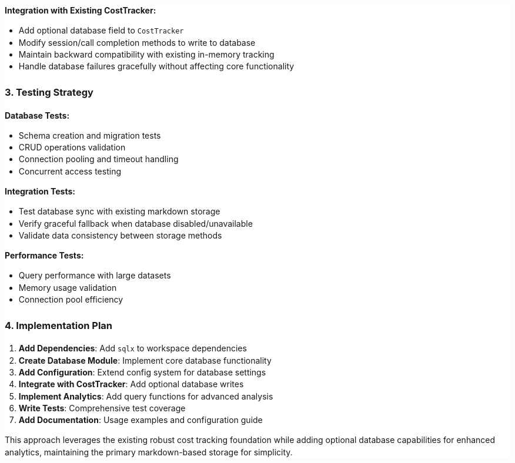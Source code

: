 **Integration with Existing CostTracker:**
- Add optional database field to `CostTracker` 
- Modify session/call completion methods to write to database
- Maintain backward compatibility with existing in-memory tracking
- Handle database failures gracefully without affecting core functionality

### 3. Testing Strategy

**Database Tests:**
- Schema creation and migration tests
- CRUD operations validation  
- Connection pooling and timeout handling
- Concurrent access testing

**Integration Tests:**
- Test database sync with existing markdown storage
- Verify graceful fallback when database disabled/unavailable
- Validate data consistency between storage methods

**Performance Tests:**
- Query performance with large datasets
- Memory usage validation
- Connection pool efficiency

### 4. Implementation Plan

1. **Add Dependencies**: Add `sqlx` to workspace dependencies
2. **Create Database Module**: Implement core database functionality
3. **Add Configuration**: Extend config system for database settings  
4. **Integrate with CostTracker**: Add optional database writes
5. **Implement Analytics**: Add query functions for advanced analysis
6. **Write Tests**: Comprehensive test coverage
7. **Add Documentation**: Usage examples and configuration guide

This approach leverages the existing robust cost tracking foundation while adding optional database capabilities for enhanced analytics, maintaining the primary markdown-based storage for simplicity.